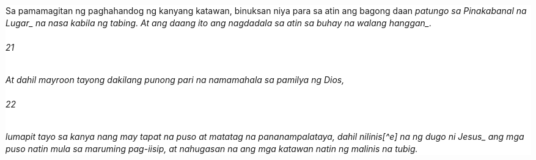 








Sa pamamagitan ng paghahandog ng kanyang katawan, binuksan niya para sa atin ang bagong daan <i class="trans-change">patungo sa Pinakabanal na Lugar_ na nasa kabila ng tabing. At ang daang ito ang nagdadala sa atin sa buhay <i class="trans-change">na walang hanggan_. 





















###### 21 










At dahil mayroon tayong dakilang punong pari na namamahala sa pamilya ng Dios, 





















###### 22 










lumapit tayo sa kanya nang may tapat na puso at matatag na pananampalataya, dahil nilinis[^e] na <i class="trans-change">ng dugo ni Jesus_ ang mga puso natin mula sa maruming pag-iisip, at nahugasan na ang mga katawan natin ng malinis na tubig. 



